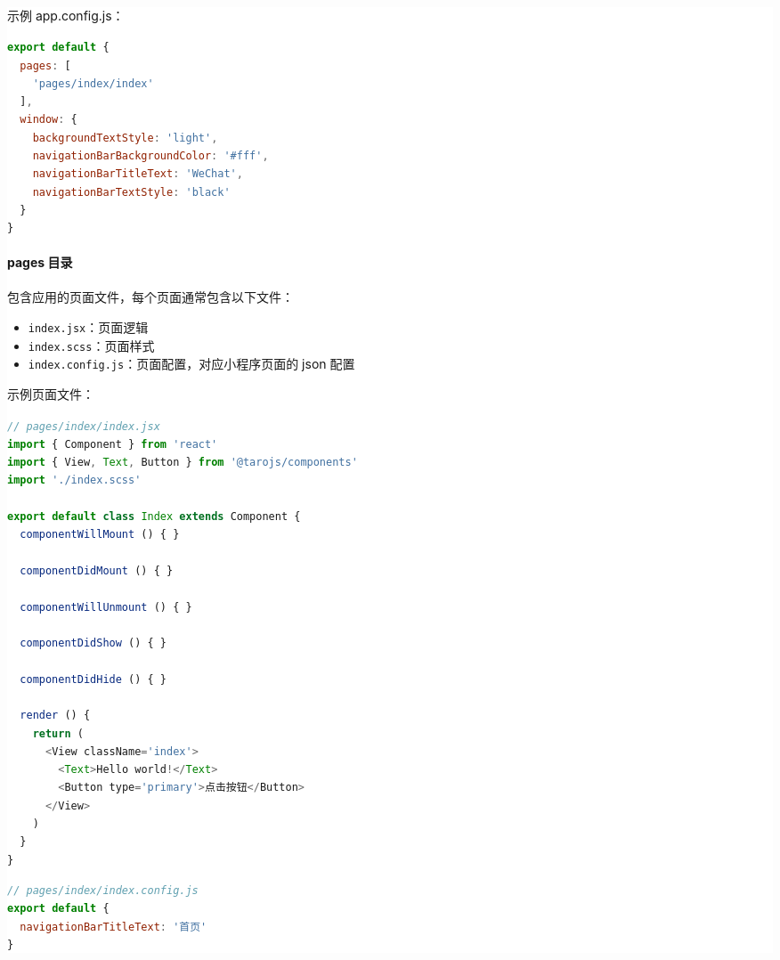 示例 app.config.js：

```javascript
export default {
  pages: [
    'pages/index/index'
  ],
  window: {
    backgroundTextStyle: 'light',
    navigationBarBackgroundColor: '#fff',
    navigationBarTitleText: 'WeChat',
    navigationBarTextStyle: 'black'
  }
}
```

#### pages 目录

包含应用的页面文件，每个页面通常包含以下文件：

- `index.jsx`：页面逻辑
- `index.scss`：页面样式
- `index.config.js`：页面配置，对应小程序页面的 json 配置

示例页面文件：

```javascript
// pages/index/index.jsx
import { Component } from 'react'
import { View, Text, Button } from '@tarojs/components'
import './index.scss'

export default class Index extends Component {
  componentWillMount () { }

  componentDidMount () { }

  componentWillUnmount () { }

  componentDidShow () { }

  componentDidHide () { }

  render () {
    return (
      <View className='index'>
        <Text>Hello world!</Text>
        <Button type='primary'>点击按钮</Button>
      </View>
    )
  }
}
```

```javascript
// pages/index/index.config.js
export default {
  navigationBarTitleText: '首页'
}
```
